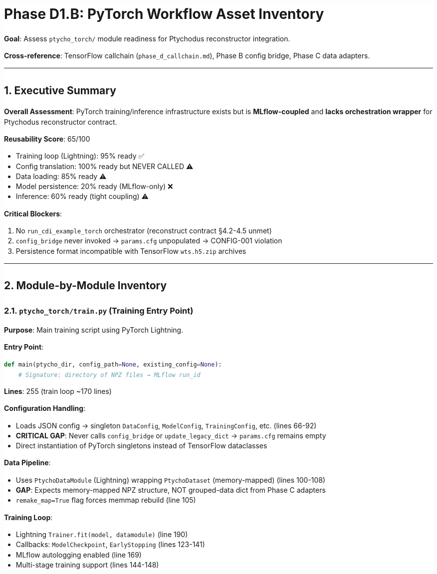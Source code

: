 # Phase D1.B: PyTorch Workflow Asset Inventory

**Goal**: Assess `ptycho_torch/` module readiness for Ptychodus reconstructor integration.

**Cross-reference**: TensorFlow callchain (`phase_d_callchain.md`), Phase B config bridge, Phase C data adapters.

---

## 1. Executive Summary

**Overall Assessment**: PyTorch training/inference infrastructure exists but is **MLflow-coupled** and **lacks orchestration wrapper** for Ptychodus reconstructor contract.

**Reusability Score**: 65/100
- Training loop (Lightning): 95% ready ✅
- Config translation: 100% ready but NEVER CALLED ⚠️
- Data loading: 85% ready ⚠️
- Model persistence: 20% ready (MLflow-only) ❌
- Inference: 60% ready (tight coupling) ⚠️

**Critical Blockers**:
1. No `run_cdi_example_torch` orchestrator (reconstruct contract §4.2-4.5 unmet)
2. `config_bridge` never invoked → `params.cfg` unpopulated → CONFIG-001 violation
3. Persistence format incompatible with TensorFlow `wts.h5.zip` archives

---

## 2. Module-by-Module Inventory

### 2.1. `ptycho_torch/train.py` (Training Entry Point)

**Purpose**: Main training script using PyTorch Lightning.

**Entry Point**:
```python
def main(ptycho_dir, config_path=None, existing_config=None):
    # Signature: directory of NPZ files → MLflow run_id
```

**Lines**: 255 (train loop ~170 lines)

**Configuration Handling**:
- Loads JSON config → singleton `DataConfig`, `ModelConfig`, `TrainingConfig`, etc. (lines 66-92)
- **CRITICAL GAP**: Never calls `config_bridge` or `update_legacy_dict` → `params.cfg` remains empty
- Direct instantiation of PyTorch singletons instead of TensorFlow dataclasses

**Data Pipeline**:
- Uses `PtychoDataModule` (Lightning) wrapping `PtychoDataset` (memory-mapped) (lines 100-108)
- **GAP**: Expects memory-mapped NPZ structure, NOT grouped-data dict from Phase C adapters
- `remake_map=True` flag forces memmap rebuild (line 105)

**Training Loop**:
- Lightning `Trainer.fit(model, datamodule)` (line 190)
- Callbacks: `ModelCheckpoint`, `EarlyStopping` (lines 123-141)
- MLflow autologging enabled (line 169)
- Multi-stage training support (lines 144-148)
